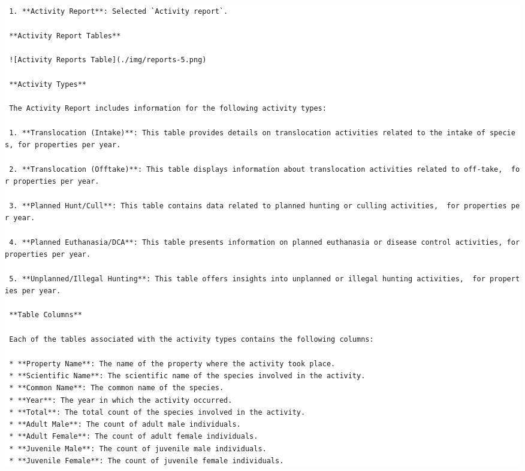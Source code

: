      1. **Activity Report**: Selected `Activity report`.

     **Activity Report Tables**

     ![Activity Reports Table](./img/reports-5.png)

     **Activity Types**

     The Activity Report includes information for the following activity types:

     1. **Translocation (Intake)**: This table provides details on translocation activities related to the intake of species, for properties per year.

     2. **Translocation (Offtake)**: This table displays information about translocation activities related to off-take,  for properties per year.

     3. **Planned Hunt/Cull**: This table contains data related to planned hunting or culling activities,  for properties per year.

     4. **Planned Euthanasia/DCA**: This table presents information on planned euthanasia or disease control activities, for properties per year.

     5. **Unplanned/Illegal Hunting**: This table offers insights into unplanned or illegal hunting activities,  for properties per year.

     **Table Columns**

     Each of the tables associated with the activity types contains the following columns:

     * **Property Name**: The name of the property where the activity took place.
     * **Scientific Name**: The scientific name of the species involved in the activity.
     * **Common Name**: The common name of the species.
     * **Year**: The year in which the activity occurred.
     * **Total**: The total count of the species involved in the activity.
     * **Adult Male**: The count of adult male individuals.
     * **Adult Female**: The count of adult female individuals.
     * **Juvenile Male**: The count of juvenile male individuals.
     * **Juvenile Female**: The count of juvenile female individuals.
